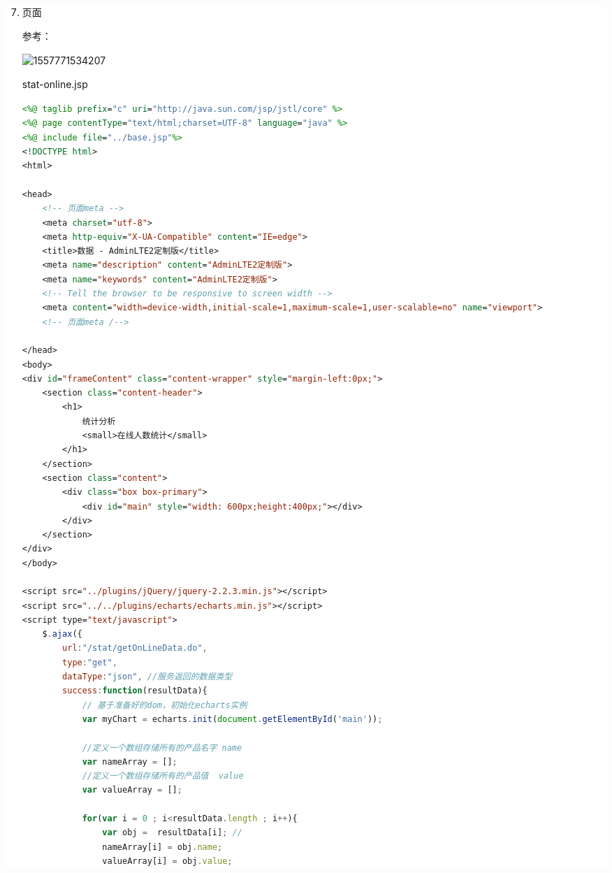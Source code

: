 7. 页面

   参考：

   ![1557771534207](SaaS-Export-13.assets/1557771534207-1572448333996.png)

   stat-online.jsp

   ```jsp
   <%@ taglib prefix="c" uri="http://java.sun.com/jsp/jstl/core" %>
   <%@ page contentType="text/html;charset=UTF-8" language="java" %>
   <%@ include file="../base.jsp"%>
   <!DOCTYPE html>
   <html>
   
   <head>
       <!-- 页面meta -->
       <meta charset="utf-8">
       <meta http-equiv="X-UA-Compatible" content="IE=edge">
       <title>数据 - AdminLTE2定制版</title>
       <meta name="description" content="AdminLTE2定制版">
       <meta name="keywords" content="AdminLTE2定制版">
       <!-- Tell the browser to be responsive to screen width -->
       <meta content="width=device-width,initial-scale=1,maximum-scale=1,user-scalable=no" name="viewport">
       <!-- 页面meta /-->
   
   </head>
   <body>
   <div id="frameContent" class="content-wrapper" style="margin-left:0px;">
       <section class="content-header">
           <h1>
               统计分析
               <small>在线人数统计</small>
           </h1>
       </section>
       <section class="content">
           <div class="box box-primary">
               <div id="main" style="width: 600px;height:400px;"></div>
           </div>
       </section>
   </div>
   </body>
   
   <script src="../plugins/jQuery/jquery-2.2.3.min.js"></script>
   <script src="../../plugins/echarts/echarts.min.js"></script>
   <script type="text/javascript">
       $.ajax({
           url:"/stat/getOnLineData.do",
           type:"get",
           dataType:"json", //服务返回的数据类型
           success:function(resultData){
               // 基于准备好的dom，初始化echarts实例
               var myChart = echarts.init(document.getElementById('main'));
   
               //定义一个数组存储所有的产品名字 name
               var nameArray = [];
               //定义一个数组存储所有的产品值  value
               var valueArray = [];
   
               for(var i = 0 ; i<resultData.length ; i++){
                   var obj =  resultData[i]; //
                   nameArray[i] = obj.name;
                   valueArray[i] = obj.value;
   
   ```